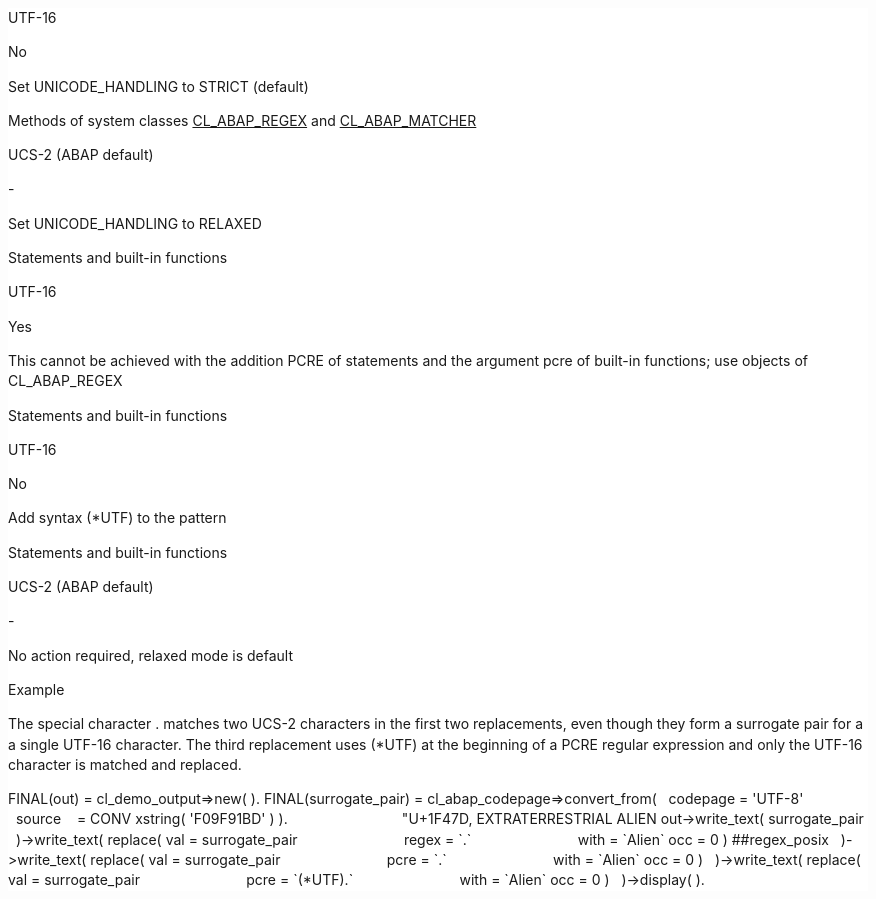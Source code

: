 UTF-16

No

Set UNICODE\_HANDLING to STRICT (default)

Methods of system classes [CL\_ABAP\_REGEX](https://help.sap.com/doc/abapdocu_latest_index_htm/latest/en-US/abenregex_system_classes.htm) and [CL\_ABAP\_MATCHER](https://help.sap.com/doc/abapdocu_latest_index_htm/latest/en-US/abenregex_system_classes.htm)

UCS-2 (ABAP default)

\-

Set UNICODE\_HANDLING to RELAXED

Statements and built-in functions

UTF-16

Yes

This cannot be achieved with the addition PCRE of statements and the argument pcre of built-in functions; use objects of CL\_ABAP\_REGEX

Statements and built-in functions

UTF-16

No

Add syntax (\*UTF) to the pattern

Statements and built-in functions

UCS-2 (ABAP default)

\-

No action required, relaxed mode is default

Example

The special character . matches two UCS-2 characters in the first two replacements, even though they form a surrogate pair for a a single UTF-16 character. The third replacement uses (\*UTF) at the beginning of a PCRE regular expression and only the UTF-16 character is matched and replaced.

FINAL(out) = cl\_demo\_output=>new( ).
FINAL(surrogate\_pair) = cl\_abap\_codepage=>convert\_from(
  codepage = 'UTF-8'
  source    = CONV xstring( 'F09F91BD' ) ).
                            "U+1F47D, EXTRATERRESTRIAL ALIEN
out->write\_text( surrogate\_pair
  )->write\_text( replace( val = surrogate\_pair
                          regex = \`.\`
                          with = \`Alien\` occ = 0 ) ##regex\_posix
  )->write\_text( replace( val = surrogate\_pair
                          pcre = \`.\`
                          with = \`Alien\` occ = 0 )
  )->write\_text( replace( val = surrogate\_pair
                          pcre = \`(\*UTF).\`
                          with = \`Alien\` occ = 0 )
  )->display( ).
